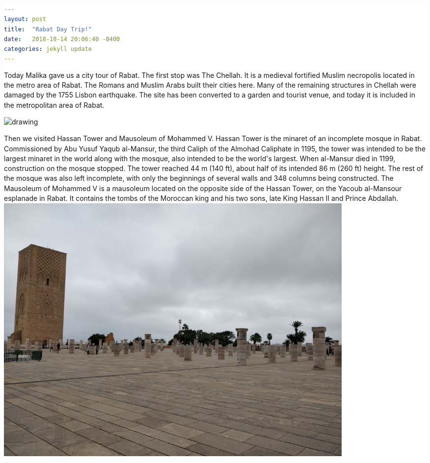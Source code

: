 ```yaml
---
layout: post
title:  "Rabat Day Trip!"
date:   2018-10-14 20:06:40 -0400
categories: jekyll update
---
```


Today Malika gave us a city tour of Rabat. The first stop was The Chellah. It is a medieval fortified Muslim necropolis located in the metro area of Rabat. The Romans and Muslim Arabs built their cities here. Many of the remaining structures in Chellah were damaged by the 1755 Lisbon earthquake.  The site has been converted to a garden and tourist venue, and today it is included in the metropolitan area of Rabat.

<img src="/assets/images/morocco-chellah.jpg" alt="drawing" style="width:80%;"/>

Then we visited Hassan Tower and Mausoleum of Mohammed V. Hassan Tower is the minaret of an incomplete mosque in Rabat. Commissioned by Abu Yusuf Yaqub al-Mansur, the third Caliph of the Almohad Caliphate in 1195, the tower was intended to be the largest minaret in the world along with the mosque, also intended to be the world's largest. When al-Mansur died in 1199, construction on the mosque stopped. The tower reached 44 m (140 ft), about half of its intended 86 m (260 ft) height. The rest of the mosque was also left incomplete, with only the beginnings of several walls and 348 columns being constructed. The Mausoleum of Mohammed V is a mausoleum located on the opposite side of the Hassan Tower, on the Yacoub al-Mansour esplanade in Rabat. It contains the tombs of the Moroccan king and his two sons, late King Hassan II and Prince Abdallah. 
<img src="/assets/images/hassan1.jpg" alt="drawing" style="width:80%;"/>